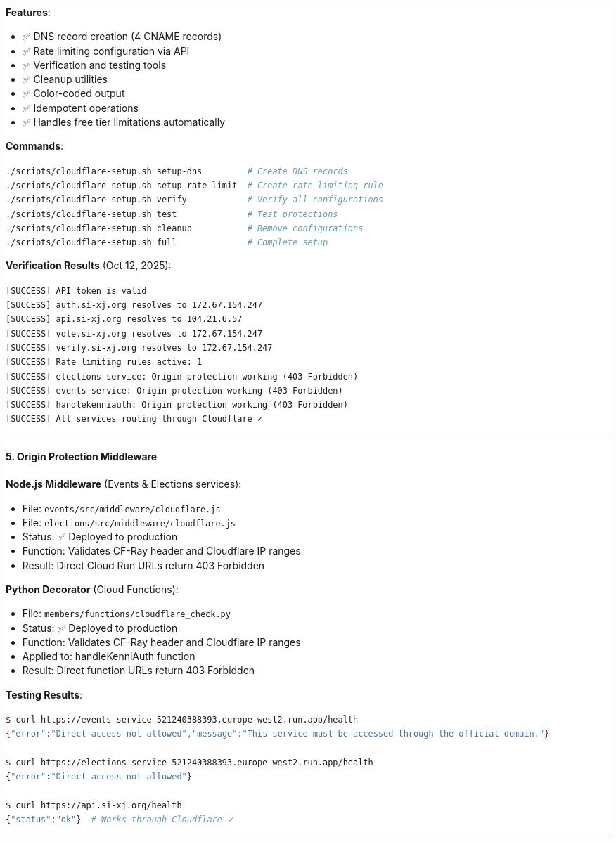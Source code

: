 **Features**:
- ✅ DNS record creation (4 CNAME records)
- ✅ Rate limiting configuration via API
- ✅ Verification and testing tools
- ✅ Cleanup utilities
- ✅ Color-coded output
- ✅ Idempotent operations
- ✅ Handles free tier limitations automatically

**Commands**:
```bash
./scripts/cloudflare-setup.sh setup-dns         # Create DNS records
./scripts/cloudflare-setup.sh setup-rate-limit  # Create rate limiting rule
./scripts/cloudflare-setup.sh verify            # Verify all configurations
./scripts/cloudflare-setup.sh test              # Test protections
./scripts/cloudflare-setup.sh cleanup           # Remove configurations
./scripts/cloudflare-setup.sh full              # Complete setup
```

**Verification Results** (Oct 12, 2025):
```
[SUCCESS] API token is valid
[SUCCESS] auth.si-xj.org resolves to 172.67.154.247
[SUCCESS] api.si-xj.org resolves to 104.21.6.57
[SUCCESS] vote.si-xj.org resolves to 172.67.154.247
[SUCCESS] verify.si-xj.org resolves to 172.67.154.247
[SUCCESS] Rate limiting rules active: 1
[SUCCESS] elections-service: Origin protection working (403 Forbidden)
[SUCCESS] events-service: Origin protection working (403 Forbidden)
[SUCCESS] handlekenniauth: Origin protection working (403 Forbidden)
[SUCCESS] All services routing through Cloudflare ✓
```

---

#### 5. Origin Protection Middleware

**Node.js Middleware** (Events & Elections services):
- File: `events/src/middleware/cloudflare.js`
- File: `elections/src/middleware/cloudflare.js`
- Status: ✅ Deployed to production
- Function: Validates CF-Ray header and Cloudflare IP ranges
- Result: Direct Cloud Run URLs return 403 Forbidden

**Python Decorator** (Cloud Functions):
- File: `members/functions/cloudflare_check.py`
- Status: ✅ Deployed to production
- Function: Validates CF-Ray header and Cloudflare IP ranges
- Applied to: handleKenniAuth function
- Result: Direct function URLs return 403 Forbidden

**Testing Results**:
```bash
$ curl https://events-service-521240388393.europe-west2.run.app/health
{"error":"Direct access not allowed","message":"This service must be accessed through the official domain."}

$ curl https://elections-service-521240388393.europe-west2.run.app/health
{"error":"Direct access not allowed"}

$ curl https://api.si-xj.org/health
{"status":"ok"}  # Works through Cloudflare ✓
```

---